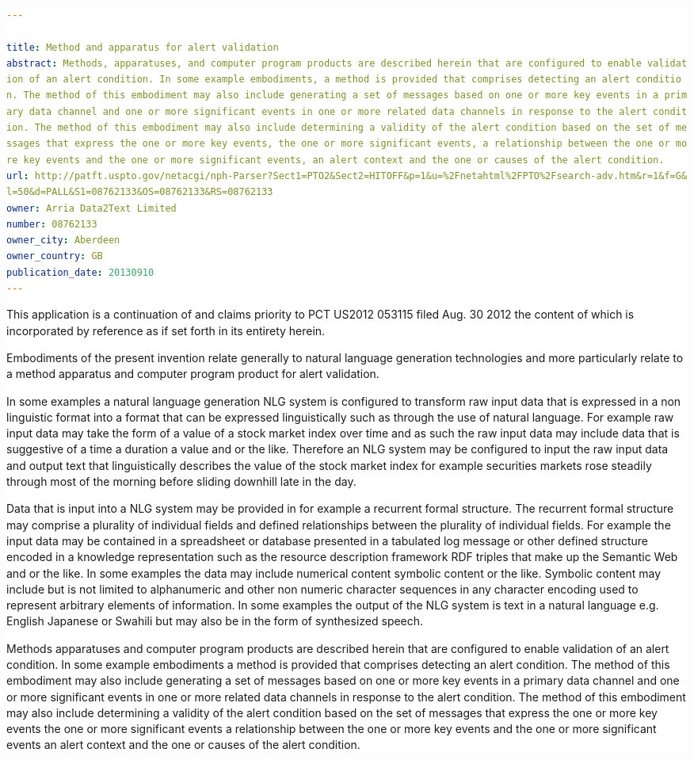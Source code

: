 ```yaml
---

title: Method and apparatus for alert validation
abstract: Methods, apparatuses, and computer program products are described herein that are configured to enable validation of an alert condition. In some example embodiments, a method is provided that comprises detecting an alert condition. The method of this embodiment may also include generating a set of messages based on one or more key events in a primary data channel and one or more significant events in one or more related data channels in response to the alert condition. The method of this embodiment may also include determining a validity of the alert condition based on the set of messages that express the one or more key events, the one or more significant events, a relationship between the one or more key events and the one or more significant events, an alert context and the one or causes of the alert condition.
url: http://patft.uspto.gov/netacgi/nph-Parser?Sect1=PTO2&Sect2=HITOFF&p=1&u=%2Fnetahtml%2FPTO%2Fsearch-adv.htm&r=1&f=G&l=50&d=PALL&S1=08762133&OS=08762133&RS=08762133
owner: Arria Data2Text Limited
number: 08762133
owner_city: Aberdeen
owner_country: GB
publication_date: 20130910
---
```

This application is a continuation of and claims priority to PCT US2012 053115 filed Aug. 30 2012 the content of which is incorporated by reference as if set forth in its entirety herein.

Embodiments of the present invention relate generally to natural language generation technologies and more particularly relate to a method apparatus and computer program product for alert validation.

In some examples a natural language generation NLG system is configured to transform raw input data that is expressed in a non linguistic format into a format that can be expressed linguistically such as through the use of natural language. For example raw input data may take the form of a value of a stock market index over time and as such the raw input data may include data that is suggestive of a time a duration a value and or the like. Therefore an NLG system may be configured to input the raw input data and output text that linguistically describes the value of the stock market index for example securities markets rose steadily through most of the morning before sliding downhill late in the day. 

Data that is input into a NLG system may be provided in for example a recurrent formal structure. The recurrent formal structure may comprise a plurality of individual fields and defined relationships between the plurality of individual fields. For example the input data may be contained in a spreadsheet or database presented in a tabulated log message or other defined structure encoded in a knowledge representation such as the resource description framework RDF triples that make up the Semantic Web and or the like. In some examples the data may include numerical content symbolic content or the like. Symbolic content may include but is not limited to alphanumeric and other non numeric character sequences in any character encoding used to represent arbitrary elements of information. In some examples the output of the NLG system is text in a natural language e.g. English Japanese or Swahili but may also be in the form of synthesized speech.

Methods apparatuses and computer program products are described herein that are configured to enable validation of an alert condition. In some example embodiments a method is provided that comprises detecting an alert condition. The method of this embodiment may also include generating a set of messages based on one or more key events in a primary data channel and one or more significant events in one or more related data channels in response to the alert condition. The method of this embodiment may also include determining a validity of the alert condition based on the set of messages that express the one or more key events the one or more significant events a relationship between the one or more key events and the one or more significant events an alert context and the one or causes of the alert condition.
